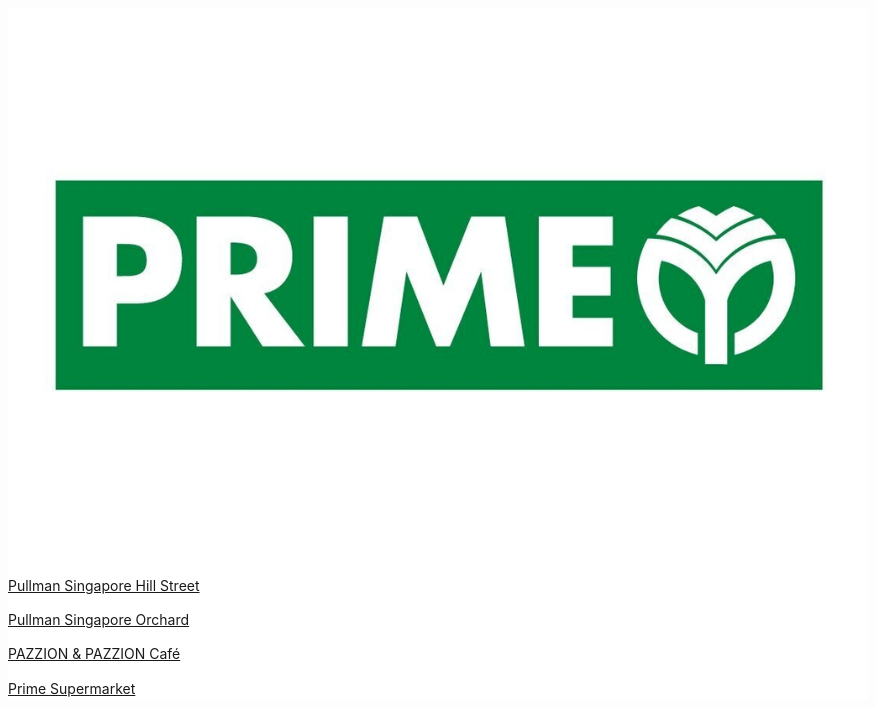 <img style="width: 100%" height="auto" width="100%" alt="" src="/images/Say YES to Waste Less/Partners (2025)/Prime_Supermarket.jpg">
</div>
</td>
</tr>
<tr>
<td rowspan="1" colspan="1">
<p><a href="https://www.pullmansingaporehillstreet.com/" rel="noopener nofollow" target="_blank">Pullman Singapore Hill Street</a>
</p>
</td>
<td rowspan="1" colspan="1">
<p><a href="https://www.pullmansingaporeorchard.com/" rel="noopener noreferrer nofollow" target="_blank">Pullman Singapore Orchard</a>
</p>
</td>
<td rowspan="1" colspan="1">
<p><a href="http://www.pazzion.com/" rel="noopener nofollow" target="_blank">PAZZION &amp; PAZZION Café</a>
</p>
</td>
<td rowspan="1" colspan="1">
<p><a href="http://www.primesupermarket.com/" rel="noopener noreferrer nofollow" target="_blank">Prime Supermarket</a>
</p>
</td>
</tr>
<tr>
<td rowspan="1" colspan="1">
<p></p>
</td>
<td rowspan="1" colspan="1">
<p></p>
<div class="isomer-image-wrapper">
